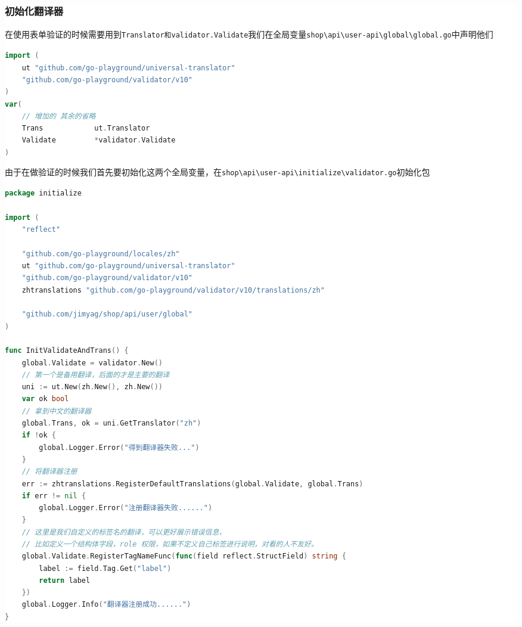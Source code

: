 ### 初始化翻译器

在使用表单验证的时候需要用到`Translator和validator.Validate`我们在全局变量`shop\api\user-api\global\global.go`中声明他们

```go
import (
    ut "github.com/go-playground/universal-translator"
	"github.com/go-playground/validator/v10"
)
var(
    // 增加的 其余的省略
    Trans            ut.Translator
	Validate         *validator.Validate
)
```

由于在做验证的时候我们首先要初始化这两个全局变量，在`shop\api\user-api\initialize\validator.go`初始化包

```go
package initialize

import (
	"reflect"

	"github.com/go-playground/locales/zh"
	ut "github.com/go-playground/universal-translator"
	"github.com/go-playground/validator/v10"
	zhtranslations "github.com/go-playground/validator/v10/translations/zh"

	"github.com/jimyag/shop/api/user/global"
)

func InitValidateAndTrans() {
	global.Validate = validator.New()
    // 第一个是备用翻译，后面的才是主要的翻译
	uni := ut.New(zh.New(), zh.New())
	var ok bool
    // 拿到中文的翻译器
	global.Trans, ok = uni.GetTranslator("zh")
	if !ok {
		global.Logger.Error("得到翻译器失败...")
	}
    // 将翻译器注册
	err := zhtranslations.RegisterDefaultTranslations(global.Validate, global.Trans)
	if err != nil {
		global.Logger.Error("注册翻译器失败......")
	}
    // 这里是我们自定义的标签名的翻译，可以更好展示错误信息，
    // 比如定义一个结构体字段，role 权限，如果不定义自己标签进行说明，对看的人不友好。
	global.Validate.RegisterTagNameFunc(func(field reflect.StructField) string {
		label := field.Tag.Get("label")
		return label
	})
	global.Logger.Info("翻译器注册成功......")
}
```
